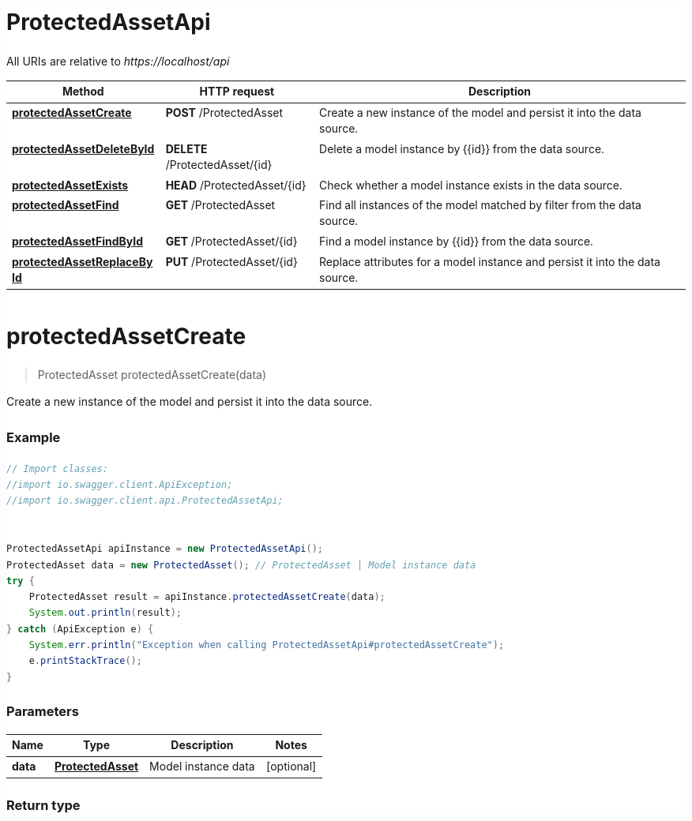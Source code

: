 # ProtectedAssetApi

All URIs are relative to *https://localhost/api*

Method | HTTP request | Description
------------- | ------------- | -------------
[**protectedAssetCreate**](ProtectedAssetApi.md#protectedAssetCreate) | **POST** /ProtectedAsset | Create a new instance of the model and persist it into the data source.
[**protectedAssetDeleteById**](ProtectedAssetApi.md#protectedAssetDeleteById) | **DELETE** /ProtectedAsset/{id} | Delete a model instance by {{id}} from the data source.
[**protectedAssetExists**](ProtectedAssetApi.md#protectedAssetExists) | **HEAD** /ProtectedAsset/{id} | Check whether a model instance exists in the data source.
[**protectedAssetFind**](ProtectedAssetApi.md#protectedAssetFind) | **GET** /ProtectedAsset | Find all instances of the model matched by filter from the data source.
[**protectedAssetFindById**](ProtectedAssetApi.md#protectedAssetFindById) | **GET** /ProtectedAsset/{id} | Find a model instance by {{id}} from the data source.
[**protectedAssetReplaceById**](ProtectedAssetApi.md#protectedAssetReplaceById) | **PUT** /ProtectedAsset/{id} | Replace attributes for a model instance and persist it into the data source.


<a name="protectedAssetCreate"></a>
# **protectedAssetCreate**
> ProtectedAsset protectedAssetCreate(data)

Create a new instance of the model and persist it into the data source.

### Example
```java
// Import classes:
//import io.swagger.client.ApiException;
//import io.swagger.client.api.ProtectedAssetApi;


ProtectedAssetApi apiInstance = new ProtectedAssetApi();
ProtectedAsset data = new ProtectedAsset(); // ProtectedAsset | Model instance data
try {
    ProtectedAsset result = apiInstance.protectedAssetCreate(data);
    System.out.println(result);
} catch (ApiException e) {
    System.err.println("Exception when calling ProtectedAssetApi#protectedAssetCreate");
    e.printStackTrace();
}
```

### Parameters

Name | Type | Description  | Notes
------------- | ------------- | ------------- | -------------
 **data** | [**ProtectedAsset**](ProtectedAsset.md)| Model instance data | [optional]

### Return type
